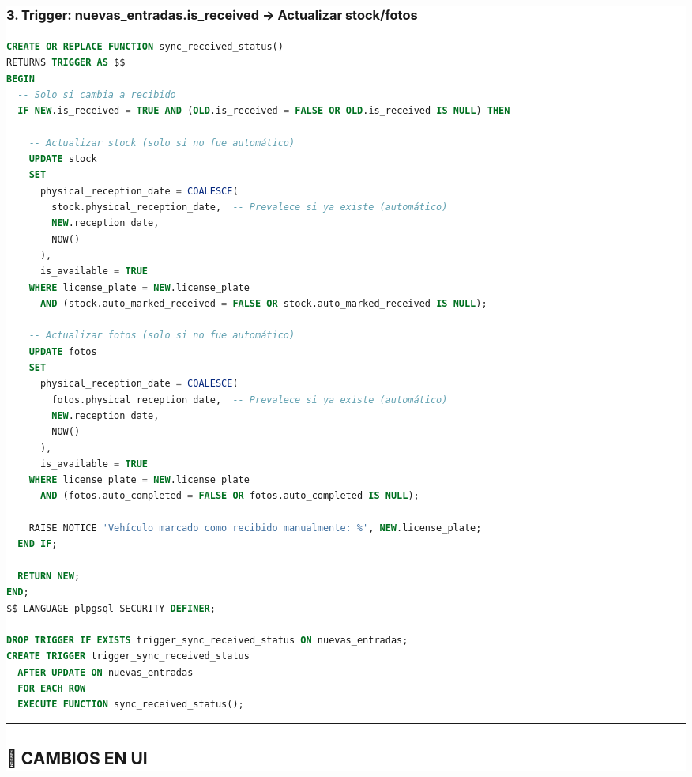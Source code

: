 
### 3. Trigger: nuevas_entradas.is_received → Actualizar stock/fotos

```sql
CREATE OR REPLACE FUNCTION sync_received_status()
RETURNS TRIGGER AS $$
BEGIN
  -- Solo si cambia a recibido
  IF NEW.is_received = TRUE AND (OLD.is_received = FALSE OR OLD.is_received IS NULL) THEN
    
    -- Actualizar stock (solo si no fue automático)
    UPDATE stock
    SET 
      physical_reception_date = COALESCE(
        stock.physical_reception_date,  -- Prevalece si ya existe (automático)
        NEW.reception_date,
        NOW()
      ),
      is_available = TRUE
    WHERE license_plate = NEW.license_plate
      AND (stock.auto_marked_received = FALSE OR stock.auto_marked_received IS NULL);
    
    -- Actualizar fotos (solo si no fue automático)
    UPDATE fotos
    SET 
      physical_reception_date = COALESCE(
        fotos.physical_reception_date,  -- Prevalece si ya existe (automático)
        NEW.reception_date,
        NOW()
      ),
      is_available = TRUE
    WHERE license_plate = NEW.license_plate
      AND (fotos.auto_completed = FALSE OR fotos.auto_completed IS NULL);
    
    RAISE NOTICE 'Vehículo marcado como recibido manualmente: %', NEW.license_plate;
  END IF;
  
  RETURN NEW;
END;
$$ LANGUAGE plpgsql SECURITY DEFINER;

DROP TRIGGER IF EXISTS trigger_sync_received_status ON nuevas_entradas;
CREATE TRIGGER trigger_sync_received_status
  AFTER UPDATE ON nuevas_entradas
  FOR EACH ROW
  EXECUTE FUNCTION sync_received_status();
```

---

## 🎨 CAMBIOS EN UI
